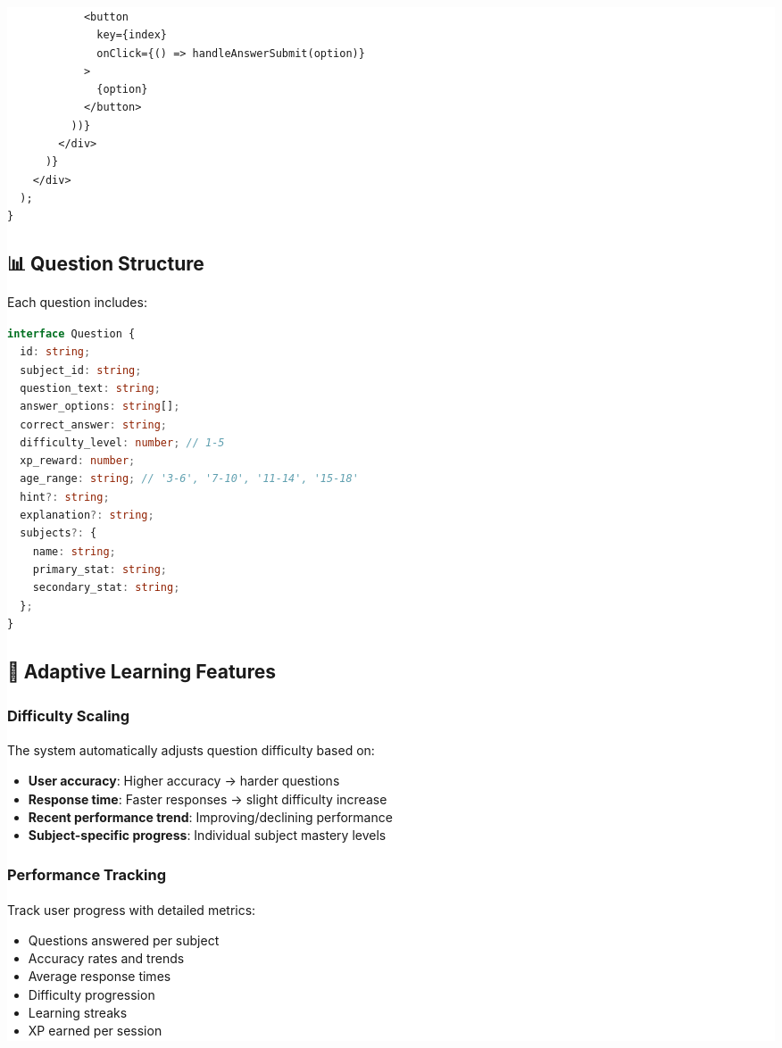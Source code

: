 ```tsx
            <button
              key={index}
              onClick={() => handleAnswerSubmit(option)}
            >
              {option}
            </button>
          ))}
        </div>
      )}
    </div>
  );
}
```

## 📊 Question Structure

Each question includes:

```typescript
interface Question {
  id: string;
  subject_id: string;
  question_text: string;
  answer_options: string[];
  correct_answer: string;
  difficulty_level: number; // 1-5
  xp_reward: number;
  age_range: string; // '3-6', '7-10', '11-14', '15-18'
  hint?: string;
  explanation?: string;
  subjects?: {
    name: string;
    primary_stat: string;
    secondary_stat: string;
  };
}
```

## 🎯 Adaptive Learning Features

### Difficulty Scaling

The system automatically adjusts question difficulty based on:
- **User accuracy**: Higher accuracy → harder questions
- **Response time**: Faster responses → slight difficulty increase
- **Recent performance trend**: Improving/declining performance
- **Subject-specific progress**: Individual subject mastery levels

### Performance Tracking

Track user progress with detailed metrics:
- Questions answered per subject
- Accuracy rates and trends
- Average response times
- Difficulty progression
- Learning streaks
- XP earned per session
